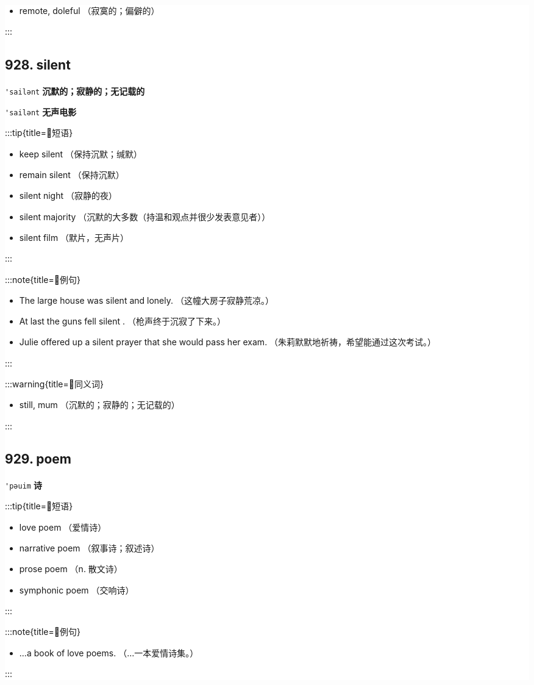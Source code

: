 - remote, doleful （寂寞的；偏僻的）

:::


## 928. silent

`'sailənt`  **沉默的；寂静的；无记载的**

`'sailənt`  **无声电影**

:::tip{title=🤩短语}

- keep silent （保持沉默；缄默）

- remain silent （保持沉默）

- silent night （寂静的夜）

- silent majority （沉默的大多数（持温和观点并很少发表意见者））

- silent film （默片，无声片）

:::

:::note{title=🎤例句}

- The large house was silent and lonely. （这幢大房子寂静荒凉。）

- At last the guns fell silent . （枪声终于沉寂了下来。）

- Julie offered up a silent prayer that she would pass her exam. （朱莉默默地祈祷，希望能通过这次考试。）

:::

:::warning{title=🤔同义词}

- still, mum （沉默的；寂静的；无记载的）

:::


## 929. poem

`'pəuim`  **诗**

:::tip{title=🤩短语}

- love poem （爱情诗）

- narrative poem （叙事诗；叙述诗）

- prose poem （n. 散文诗）

- symphonic poem （交响诗）

:::

:::note{title=🎤例句}

- ...a book of love poems. （…一本爱情诗集。）

:::
